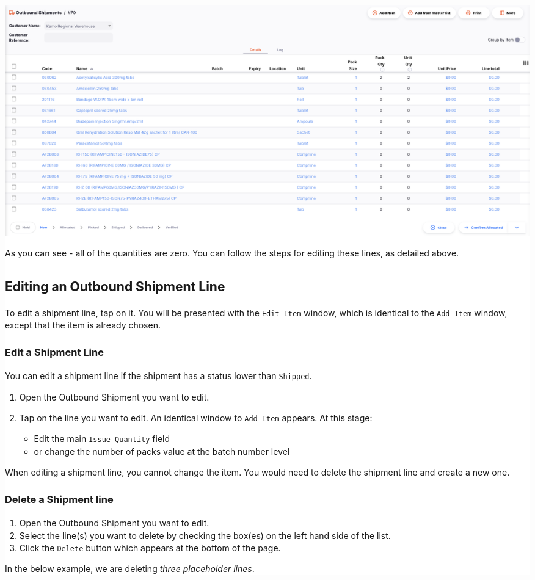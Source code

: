 ![Add Item button](images/os-after-master-list.png)

As you can see - all of the quantities are zero. You can follow the steps for editing these lines, as detailed above.

## Editing an Outbound Shipment Line

To edit a shipment line, tap on it. You will be presented with the `Edit Item` window, which is identical to the `Add Item` window, except that the item is already chosen.

### Edit a Shipment Line

<div class="note">
 <b></b> You can edit a shipment line if the shipment has a status lower than <code>Shipped</code>. 
</div>

1. Open the Outbound Shipment you want to edit.
2. Tap on the line you want to edit. An identical window to `Add Item` appears. At this stage:

   - Edit the main `Issue Quantity` field
   - or change the number of packs value at the batch number level

<div class="note">
 <b></b> When editing a shipment line, you cannot change the item. You would need to delete the shipment line and create a new one. 
</div>

### Delete a Shipment line

1. Open the Outbound Shipment you want to edit.
2. Select the line(s) you want to delete by checking the box(es) on the left hand side of the list.
3. Click the `Delete` button which appears at the bottom of the page.

<div class="imagetitle">
In the below example, we are deleting <i>three placeholder lines</i>.
</div>
